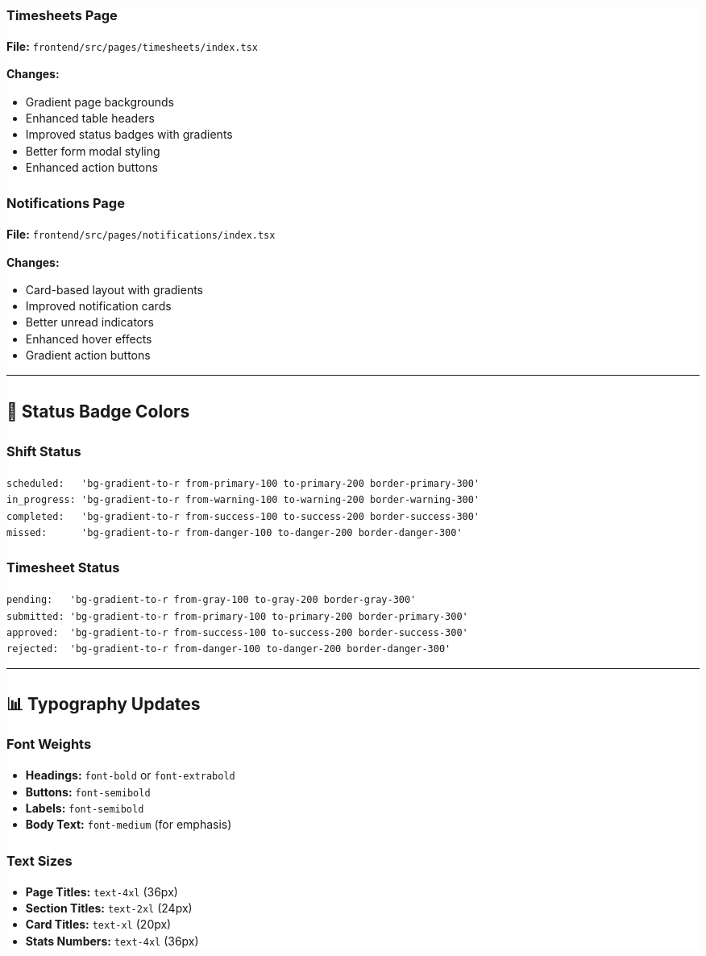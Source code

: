 ### Timesheets Page
**File:** `frontend/src/pages/timesheets/index.tsx`

**Changes:**
- Gradient page backgrounds
- Enhanced table headers
- Improved status badges with gradients
- Better form modal styling
- Enhanced action buttons

### Notifications Page
**File:** `frontend/src/pages/notifications/index.tsx`

**Changes:**
- Card-based layout with gradients
- Improved notification cards
- Better unread indicators
- Enhanced hover effects
- Gradient action buttons

---

## 🎨 Status Badge Colors

### Shift Status
```tsx
scheduled:   'bg-gradient-to-r from-primary-100 to-primary-200 border-primary-300'
in_progress: 'bg-gradient-to-r from-warning-100 to-warning-200 border-warning-300'
completed:   'bg-gradient-to-r from-success-100 to-success-200 border-success-300'
missed:      'bg-gradient-to-r from-danger-100 to-danger-200 border-danger-300'
```

### Timesheet Status
```tsx
pending:   'bg-gradient-to-r from-gray-100 to-gray-200 border-gray-300'
submitted: 'bg-gradient-to-r from-primary-100 to-primary-200 border-primary-300'
approved:  'bg-gradient-to-r from-success-100 to-success-200 border-success-300'
rejected:  'bg-gradient-to-r from-danger-100 to-danger-200 border-danger-300'
```

---

## 📊 Typography Updates

### Font Weights
- **Headings:** `font-bold` or `font-extrabold`
- **Buttons:** `font-semibold`
- **Labels:** `font-semibold`
- **Body Text:** `font-medium` (for emphasis)

### Text Sizes
- **Page Titles:** `text-4xl` (36px)
- **Section Titles:** `text-2xl` (24px)
- **Card Titles:** `text-xl` (20px)
- **Stats Numbers:** `text-4xl` (36px)
